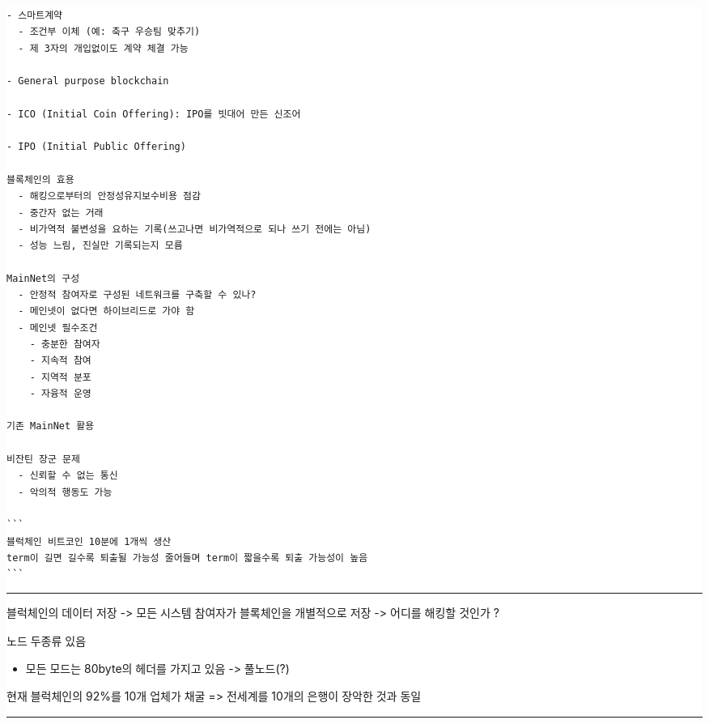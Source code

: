     - 스마트계약
      - 조건부 이체 (예: 축구 우승팀 맞추기)
      - 제 3자의 개입없이도 계약 체결 가능

    - General purpose blockchain
    
    - ICO (Initial Coin Offering): IPO를 빗대어 만든 신조어 

    - IPO (Initial Public Offering)

    블록체인의 효용
      - 해킹으로부터의 안정성유지보수비용 점감
      - 중간자 없는 거래
      - 비가역적 불변성을 요하는 기록(쓰고나면 비가역적으로 되나 쓰기 전에는 아님)
      - 성능 느림, 진실만 기록되는지 모름

    MainNet의 구성
      - 안정적 참여자로 구성된 네트워크를 구축할 수 있나?
      - 메인넷이 없다면 하이브리드로 가야 함
      - 메인넷 필수조건
        - 충분한 참여자
        - 지속적 참여
        - 지역적 분포
        - 자융적 운영 
    
    기존 MainNet 활용 

    비잔틴 장군 문제
      - 신뢰할 수 없는 통신
      - 악의적 행동도 가능
      
    ```
    블럭체인 비트코인 10분에 1개씩 생산
    term이 길면 길수록 퇴출될 가능성 줄어들며 term이 짧을수록 퇴출 가능성이 높음
    ```


---

블럭체인의 데이터 저장 -> 모든 시스템 참여자가 블록체인을 개별적으로 저장 -> 어디를 해킹할 것인가 ?

노드 두종류 있음
  - 모든 모드는 80byte의 헤더를 가지고 있음 -> 풀노드(?)

현재 블럭체인의 92%를 10개 업체가 채굴 => 전세계를 10개의 은행이 장악한 것과 동일 



---

